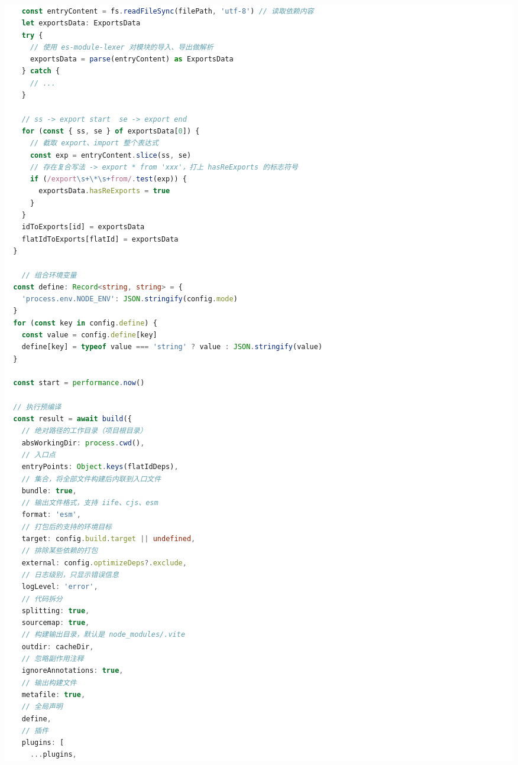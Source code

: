 ```typescript
    const entryContent = fs.readFileSync(filePath, 'utf-8') // 读取依赖内容
    let exportsData: ExportsData
    try {
      // 使用 es-module-lexer 对模块的导入、导出做解析
      exportsData = parse(entryContent) as ExportsData
    } catch {
      // ...
    }
    
    // ss -> export start  se -> export end
    for (const { ss, se } of exportsData[0]) {
      // 截取 export、import 整个表达式
      const exp = entryContent.slice(ss, se)
      // 存在复合写法 -> export * from 'xxx'，打上 hasReExports 的标志符号
      if (/export\s+\*\s+from/.test(exp)) {
        exportsData.hasReExports = true
      }
    }
    idToExports[id] = exportsData
    flatIdToExports[flatId] = exportsData
  }

	// 组合环境变量
  const define: Record<string, string> = {
    'process.env.NODE_ENV': JSON.stringify(config.mode)
  }
  for (const key in config.define) {
    const value = config.define[key]
    define[key] = typeof value === 'string' ? value : JSON.stringify(value)
  }

  const start = performance.now()

  // 执行预编译
  const result = await build({
    // 绝对路径的工作目录（项目根目录）
    absWorkingDir: process.cwd(),
    // 入口点
    entryPoints: Object.keys(flatIdDeps),
    // 集合，将全部文件构建后内联到入口文件
    bundle: true,
    // 输出文件格式，支持 iife、cjs、esm
    format: 'esm',
    // 打包后的支持的环境目标
    target: config.build.target || undefined,
    // 排除某些依赖的打包
    external: config.optimizeDeps?.exclude,
    // 日志级别，只显示错误信息
    logLevel: 'error',
    // 代码拆分
    splitting: true,
    sourcemap: true,
    // 构建输出目录，默认是 node_modules/.vite
    outdir: cacheDir,
    // 忽略副作用注释
    ignoreAnnotations: true,
    // 输出构建文件
    metafile: true,
    // 全局声明
    define,
    // 插件
    plugins: [
      ...plugins,
```